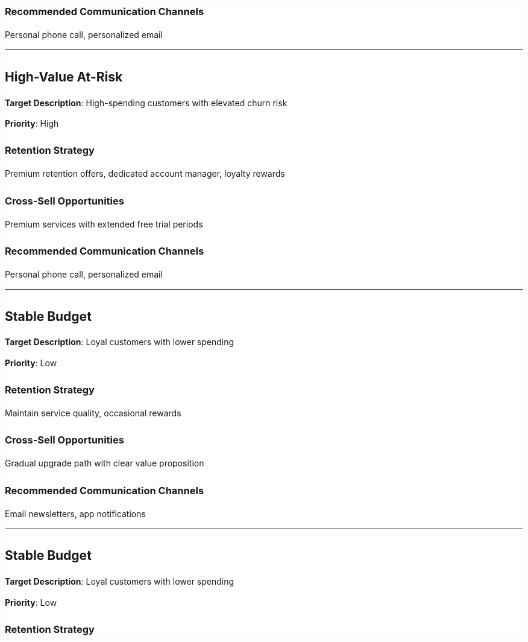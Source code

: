 ### Recommended Communication Channels

Personal phone call, personalized email

---

## High-Value At-Risk

**Target Description**: High-spending customers with elevated churn risk

**Priority**: High

### Retention Strategy

Premium retention offers, dedicated account manager, loyalty rewards

### Cross-Sell Opportunities

Premium services with extended free trial periods

### Recommended Communication Channels

Personal phone call, personalized email

---

## Stable Budget

**Target Description**: Loyal customers with lower spending

**Priority**: Low

### Retention Strategy

Maintain service quality, occasional rewards

### Cross-Sell Opportunities

Gradual upgrade path with clear value proposition

### Recommended Communication Channels

Email newsletters, app notifications

---

## Stable Budget

**Target Description**: Loyal customers with lower spending

**Priority**: Low

### Retention Strategy
